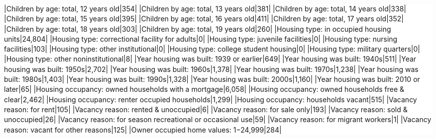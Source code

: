 |Children by age: total, 12 years old|354|
|Children by age: total, 13 years old|381|
|Children by age: total, 14 years old|338|
|Children by age: total, 15 years old|395|
|Children by age: total, 16 years old|411|
|Children by age: total, 17 years old|352|
|Children by age: total, 18 years old|303|
|Children by age: total, 19 years old|260|
|Housing type: in occupied housing units|24,804|
|Housing type: correctional facility for adults|0|
|Housing type: juvenile facilities|0|
|Housing type: nursing facilities|103|
|Housing type: other institutional|0|
|Housing type: college student housing|0|
|Housing type: military quarters|0|
|Housing type: other noninstitutional|8|
|Year housing was built: 1939 or earlier|649|
|Year housing was built: 1940s|511|
|Year housing was built: 1950s|2,702|
|Year housing was built: 1960s|1,378|
|Year housing was built: 1970s|1,238|
|Year housing was built: 1980s|1,403|
|Year housing was built: 1990s|1,328|
|Year housing was built: 2000s|1,160|
|Year housing was built: 2010 or later|65|
|Housing occupancy: owned households with a mortgage|6,058|
|Housing occupancy: owned households free & clear|2,462|
|Housing occupancy: renter occupied households|1,299|
|Housing occupancy: households vacant|515|
|Vacancy reason: for rent|105|
|Vacancy reason: rented & unoccupied|6|
|Vacancy reason: for sale only|193|
|Vacancy reason: sold & unoccupied|26|
|Vacancy reason: for season recreational or occasional use|59|
|Vacancy reason: for migrant workers|1|
|Vacancy reason: vacant for other reasons|125|
|Owner occupied home values: $1-$24,999|284|
